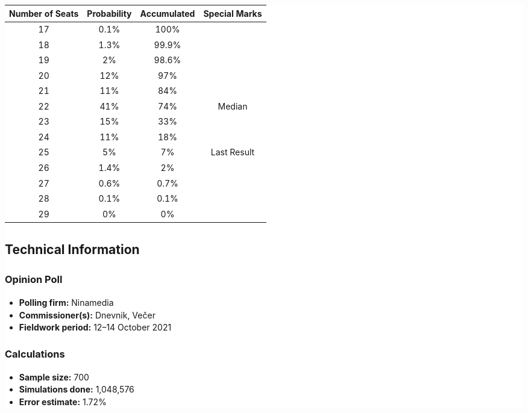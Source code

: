 | Number of Seats | Probability | Accumulated | Special Marks |
|:---------------:|:-----------:|:-----------:|:-------------:|
| 17 | 0.1% | 100% |  |
| 18 | 1.3% | 99.9% |  |
| 19 | 2% | 98.6% |  |
| 20 | 12% | 97% |  |
| 21 | 11% | 84% |  |
| 22 | 41% | 74% | Median |
| 23 | 15% | 33% |  |
| 24 | 11% | 18% |  |
| 25 | 5% | 7% | Last Result |
| 26 | 1.4% | 2% |  |
| 27 | 0.6% | 0.7% |  |
| 28 | 0.1% | 0.1% |  |
| 29 | 0% | 0% |  |


## Technical Information

### Opinion Poll

+ **Polling firm:** Ninamedia
+ **Commissioner(s):** Dnevnik, Večer
+ **Fieldwork period:** 12–14 October 2021

### Calculations

+ **Sample size:** 700
+ **Simulations done:** 1,048,576
+ **Error estimate:** 1.72%

